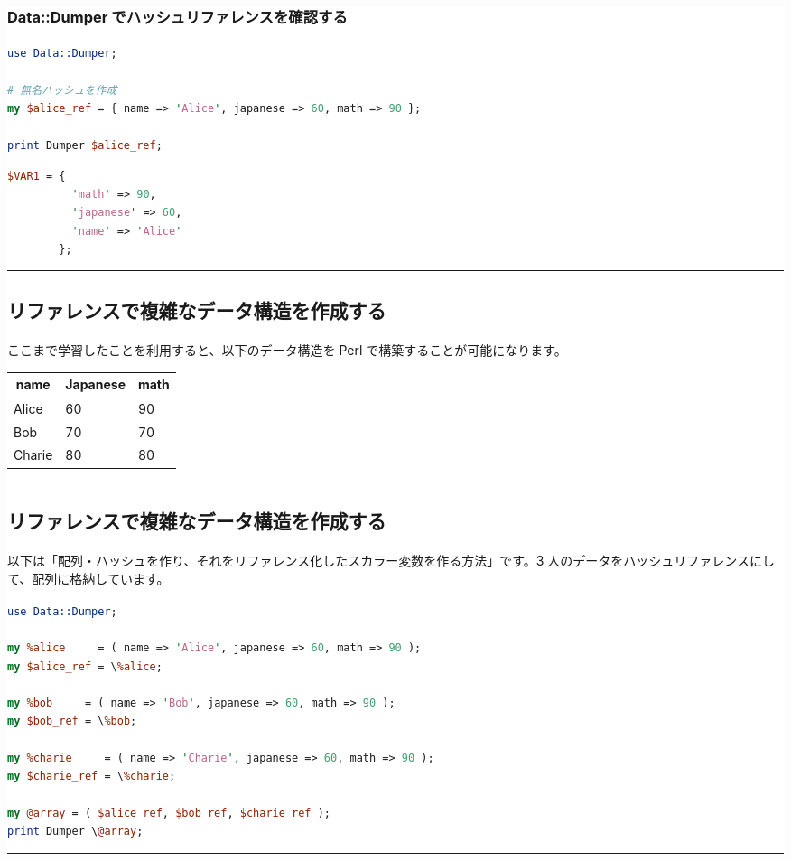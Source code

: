### Data::Dumper でハッシュリファレンスを確認する

```perl
use Data::Dumper;

# 無名ハッシュを作成
my $alice_ref = { name => 'Alice', japanese => 60, math => 90 };

print Dumper $alice_ref;
```

```perl
$VAR1 = {
          'math' => 90,
          'japanese' => 60,
          'name' => 'Alice'
        };
```

---

## リファレンスで複雑なデータ構造を作成する

ここまで学習したことを利用すると、以下のデータ構造を Perl で構築することが可能になります。

|  name   | Japanese | math |
| ------- | -------- | ---- |
|  Alice  |    60    |  90  |
|  Bob    |    70    |  70  |
|  Charie |    80    |  80  |


---

## リファレンスで複雑なデータ構造を作成する

以下は「配列・ハッシュを作り、それをリファレンス化したスカラー変数を作る方法」です。3 人のデータをハッシュリファレンスにして、配列に格納しています。

```perl
use Data::Dumper;

my %alice     = ( name => 'Alice', japanese => 60, math => 90 );
my $alice_ref = \%alice;

my %bob     = ( name => 'Bob', japanese => 60, math => 90 );
my $bob_ref = \%bob;

my %charie     = ( name => 'Charie', japanese => 60, math => 90 );
my $charie_ref = \%charie;

my @array = ( $alice_ref, $bob_ref, $charie_ref );
print Dumper \@array;
```

---
